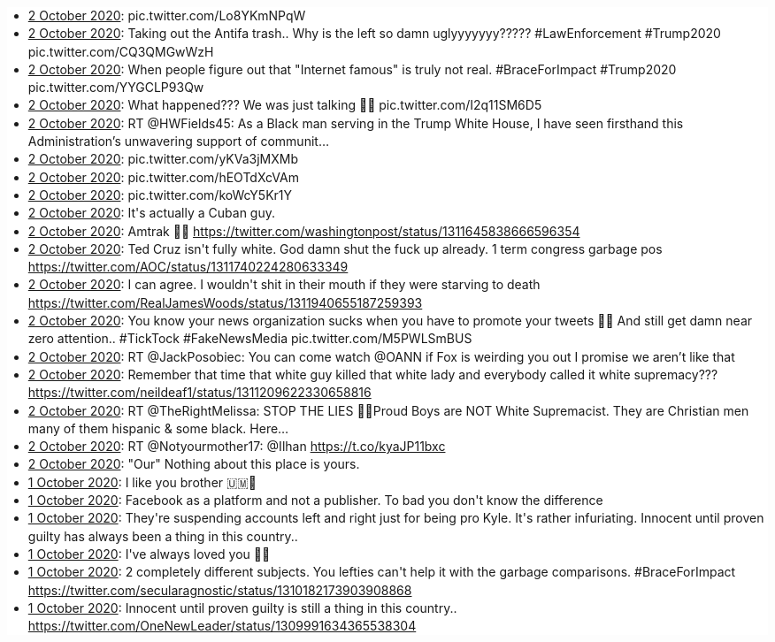 * [ 2 October 2020](https://web.archive.org/web/20201002173134/https://twitter.com/Imperfect10n/status/1312014431249932288): pic.twitter.com/Lo8YKmNPqW 
* [ 2 October 2020](https://web.archive.org/web/20201002173134/https://twitter.com/Imperfect10n/status/1312014431249932288): Taking out the Antifa trash.. Why is the left so damn uglyyyyyyy?????  #LawEnforcement   #Trump2020  pic.twitter.com/CQ3QMGwWzH 
* [ 2 October 2020](https://web.archive.org/web/20201003003005/https://twitter.com/Imperfect10n/status/1312013810299961345): When people figure out that "Internet famous" is truly not real.  #BraceForImpact   #Trump2020  pic.twitter.com/YYGCLP93Qw 
* [ 2 October 2020](https://web.archive.org/web/20201002211736/https://twitter.com/Imperfect10n/status/1312012700508184576): What happened??? We was just talking 🤣🤣 pic.twitter.com/I2q11SM6D5 
* [ 2 October 2020](https://web.archive.org/web/20201002113731/https://twitter.com/Imperfect10n/status/1311993713661538304): RT @HWFields45: As a Black man serving in the Trump White House, I have seen firsthand this Administration’s unwavering support of communit… 
* [ 2 October 2020](https://web.archive.org/web/20201002233404/https://twitter.com/Imperfect10n/status/1311993180808716291): pic.twitter.com/yKVa3jMXMb 
* [ 2 October 2020](https://web.archive.org/web/20201002195349/https://twitter.com/Imperfect10n/status/1311993115109142529): pic.twitter.com/hEOTdXcVAm 
* [ 2 October 2020](https://web.archive.org/web/20201004222616/https://twitter.com/Imperfect10n/status/1311992963283783681): pic.twitter.com/koWcY5Kr1Y 
* [ 2 October 2020](https://web.archive.org/web/20201002143853/https://twitter.com/Imperfect10n/status/1311992843326689285): It's actually a Cuban guy. 
* [ 2 October 2020](https://web.archive.org/web/20201002203734/https://twitter.com/Imperfect10n/status/1311991419041722368): Amtrak 🤣🤣 https://twitter.com/washingtonpost/status/1311645838666596354 
* [ 2 October 2020](https://web.archive.org/web/20201003000357/https://twitter.com/Imperfect10n/status/1311991278582861824): Ted Cruz isn't fully white. God damn shut the fuck up already. 1 term congress garbage pos https://twitter.com/AOC/status/1311740224280633349 
* [ 2 October 2020](https://web.archive.org/web/20201005075047/https://twitter.com/Imperfect10n/status/1311983492994076673): I can agree. I wouldn't shit in their mouth if they were starving to death  https://twitter.com/RealJamesWoods/status/1311940655187259393 
* [ 2 October 2020](https://web.archive.org/web/20201002214654/https://twitter.com/Imperfect10n/status/1311982801160372226): You know your news organization sucks when you have to promote your tweets 🤣🤣   And still get damn near zero attention..    #TickTock   #FakeNewsMedia  pic.twitter.com/M5PWLSmBUS 
* [ 2 October 2020](https://web.archive.org/web/20201002104904/https://twitter.com/Imperfect10n/status/1311981520815624193): RT @JackPosobiec: You can come watch @OANN if Fox is weirding you out   I promise we aren’t like that 
* [ 2 October 2020](https://web.archive.org/web/20201002165608/https://twitter.com/Imperfect10n/status/1311976141582934016): Remember that time that white guy killed that white lady and everybody called it white supremacy??? https://twitter.com/neildeaf1/status/1311209622330658816 
* [ 2 October 2020](https://web.archive.org/web/20201002102450/https://twitter.com/Imperfect10n/status/1311975422331158529): RT @TheRightMelissa: STOP THE LIES 🤚🏾Proud Boys are NOT White Supremacist. They are Christian men many of them hispanic &amp; some black. Here… 
* [ 2 October 2020](https://web.archive.org/web/20201002102408/https://twitter.com/Imperfect10n/status/1311975246145126401): RT @Notyourmother17: @Ilhan https://t.co/kyaJP11bxc 
* [ 2 October 2020](https://web.archive.org/web/20201004112900/https://twitter.com/Imperfect10n/status/1311975222166327301): "Our"  Nothing about this place is yours. 
* [ 1 October 2020](https://web.archive.org/web/20201002054708/https://twitter.com/Imperfect10n/status/1311644075662155776): I like you brother 🇺🇲💯 
* [ 1 October 2020](https://web.archive.org/web/20201001114321/https://twitter.com/Imperfect10n/status/1311623345721540615): Facebook as a platform and not a publisher. To bad you don't know the difference 
* [ 1 October 2020](https://web.archive.org/web/20201002165132/https://twitter.com/Imperfect10n/status/1311623171720835073): They're suspending accounts left and right just for being pro Kyle. It's rather infuriating. Innocent until proven guilty has always been a thing in this country.. 
* [ 1 October 2020](https://web.archive.org/web/20201006234719/https://twitter.com/Imperfect10n/status/1311622158641233922): I've always loved you 🤣🤣 
* [ 1 October 2020](https://web.archive.org/web/20201001171153/https://twitter.com/Imperfect10n/status/1311621823222685696): 2 completely different subjects. You lefties can't help it with the garbage comparisons.  #BraceForImpact  https://twitter.com/secularagnostic/status/1310182173903908868 
* [ 1 October 2020](https://web.archive.org/web/20201004011133/https://twitter.com/Imperfect10n/status/1311621426579988487): Innocent until proven guilty is still a thing in this country.. https://twitter.com/OneNewLeader/status/1309991634365538304 